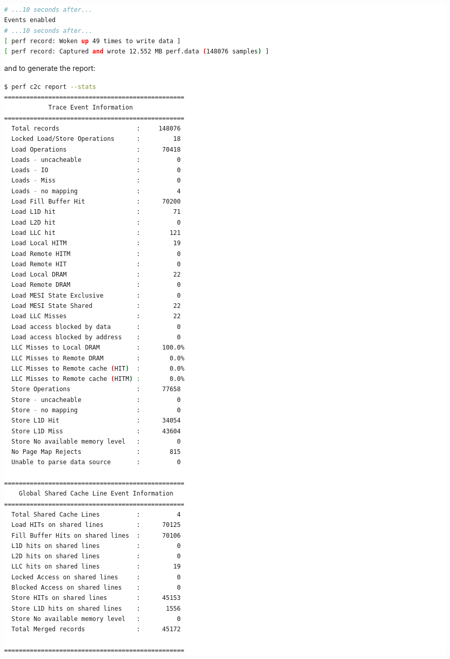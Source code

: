 ```bash
# ...10 seconds after...
Events enabled
# ...10 seconds after...
[ perf record: Woken up 49 times to write data ]
[ perf record: Captured and wrote 12.552 MB perf.data (148076 samples) ]
```

and to generate the report:
```bash
$ perf c2c report --stats
=================================================
            Trace Event Information              
=================================================
  Total records                     :     148076
  Locked Load/Store Operations      :         18
  Load Operations                   :      70418
  Loads - uncacheable               :          0
  Loads - IO                        :          0
  Loads - Miss                      :          0
  Loads - no mapping                :          4
  Load Fill Buffer Hit              :      70200
  Load L1D hit                      :         71
  Load L2D hit                      :          0
  Load LLC hit                      :        121
  Load Local HITM                   :         19
  Load Remote HITM                  :          0
  Load Remote HIT                   :          0
  Load Local DRAM                   :         22
  Load Remote DRAM                  :          0
  Load MESI State Exclusive         :          0
  Load MESI State Shared            :         22
  Load LLC Misses                   :         22
  Load access blocked by data       :          0
  Load access blocked by address    :          0
  LLC Misses to Local DRAM          :      100.0%
  LLC Misses to Remote DRAM         :        0.0%
  LLC Misses to Remote cache (HIT)  :        0.0%
  LLC Misses to Remote cache (HITM) :        0.0%
  Store Operations                  :      77658
  Store - uncacheable               :          0
  Store - no mapping                :          0
  Store L1D Hit                     :      34054
  Store L1D Miss                    :      43604
  Store No available memory level   :          0
  No Page Map Rejects               :        815
  Unable to parse data source       :          0

=================================================
    Global Shared Cache Line Event Information   
=================================================
  Total Shared Cache Lines          :          4
  Load HITs on shared lines         :      70125
  Fill Buffer Hits on shared lines  :      70106
  L1D hits on shared lines          :          0
  L2D hits on shared lines          :          0
  LLC hits on shared lines          :         19
  Locked Access on shared lines     :          0
  Blocked Access on shared lines    :          0
  Store HITs on shared lines        :      45153
  Store L1D hits on shared lines    :       1556
  Store No available memory level   :          0
  Total Merged records              :      45172

=================================================
```